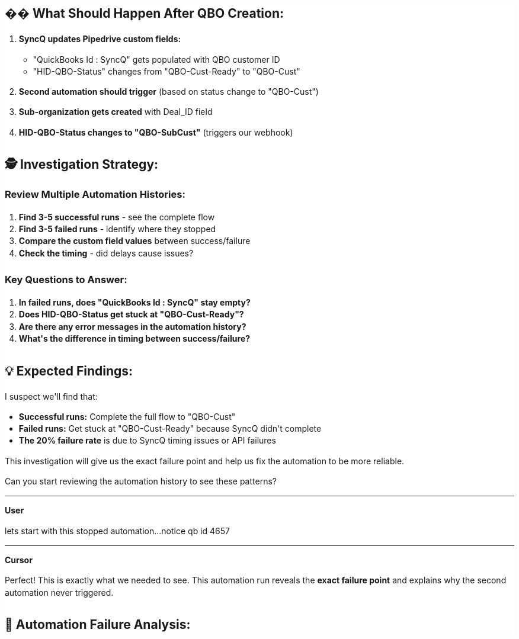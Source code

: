 ## �� **What Should Happen After QBO Creation:**

1. **SyncQ updates Pipedrive custom fields:**
   - "QuickBooks Id : SyncQ" gets populated with QBO customer ID
   - "HID-QBO-Status" changes from "QBO-Cust-Ready" to "QBO-Cust"

2. **Second automation should trigger** (based on status change to "QBO-Cust")

3. **Sub-organization gets created** with Deal_ID field

4. **HID-QBO-Status changes to "QBO-SubCust"** (triggers our webhook)

## 🕵️ **Investigation Strategy:**

### **Review Multiple Automation Histories:**
1. **Find 3-5 successful runs** - see the complete flow
2. **Find 3-5 failed runs** - identify where they stopped
3. **Compare the custom field values** between success/failure
4. **Check the timing** - did delays cause issues?

### **Key Questions to Answer:**
1. **In failed runs, does "QuickBooks Id : SyncQ" stay empty?**
2. **Does HID-QBO-Status get stuck at "QBO-Cust-Ready"?**
3. **Are there any error messages in the automation history?**
4. **What's the difference in timing between success/failure?**

## 💡 **Expected Findings:**

I suspect we'll find that:
- **Successful runs:** Complete the full flow to "QBO-Cust"
- **Failed runs:** Get stuck at "QBO-Cust-Ready" because SyncQ didn't complete
- **The 20% failure rate** is due to SyncQ timing issues or API failures

This investigation will give us the exact failure point and help us fix the automation to be more reliable.

Can you start reviewing the automation history to see these patterns?

---

**User**

lets start with this stopped automation...notice qb id 4657

---

**Cursor**

Perfect! This is exactly what we needed to see. This automation run reveals the **exact failure point** and explains why the second automation never triggered.

## 🚨 **Automation Failure Analysis:**
